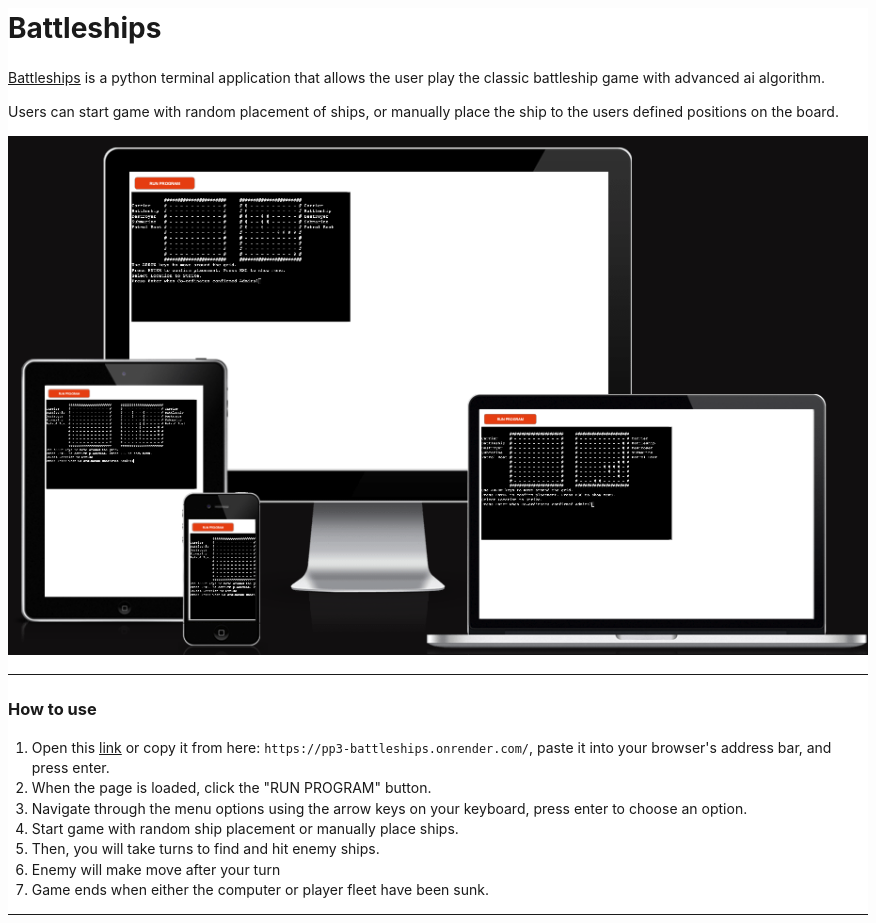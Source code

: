 # Battleships
[Battleships](https://pp3-battleships.onrender.com/) is a python terminal application that allows the user play the classic battleship game with advanced ai algorithm.

Users can start game with random placement of ships, or manually place the ship to the users defined positions on the board.

![Am I Responsive screenshot](assets/documentation/am-i-responsive.png)

---

### How to use    

1. Open this [link](https://pp3-battleships.onrender.com/) or copy it from here: `https://pp3-battleships.onrender.com/`, paste it into your browser's address bar, and press enter.
2. When the page is loaded, click the "RUN PROGRAM" button.
3. Navigate through the menu options using the arrow keys on your keyboard, press enter to choose an option.
4. Start game with random ship placement or manually place ships.
5. Then, you will take turns to find and hit enemy ships.
6. Enemy will make move after your turn
6. Game ends when either the computer or player fleet have been sunk.

---
